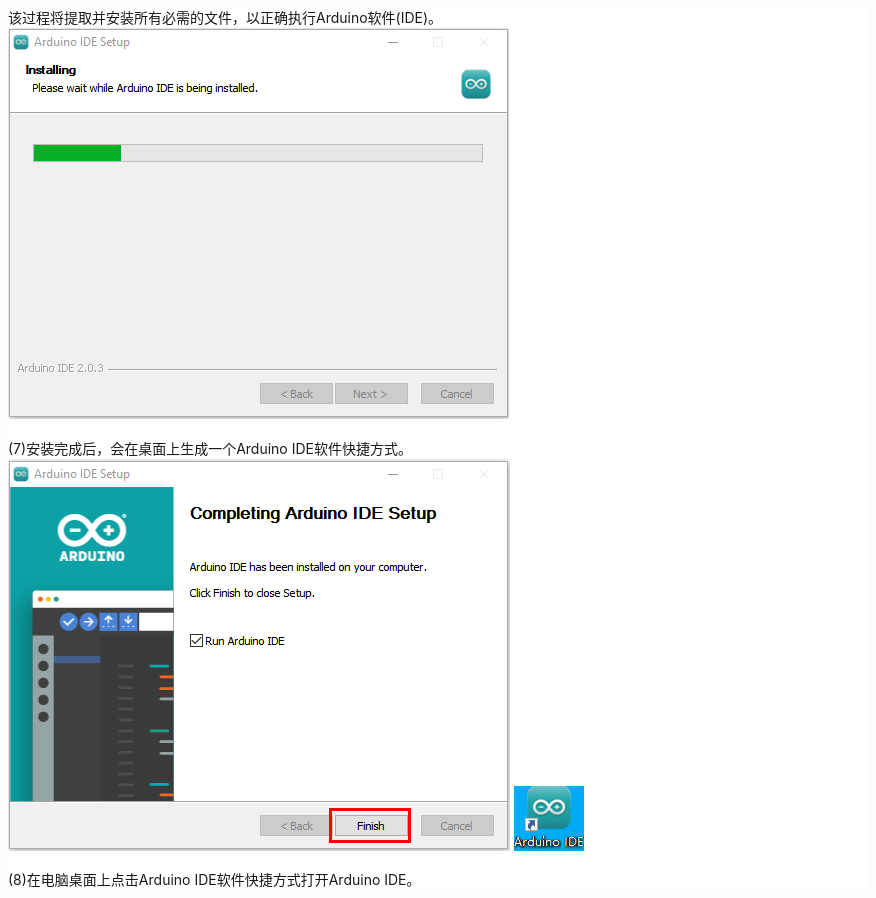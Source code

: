 该过程将提取并安装所有必需的文件，以正确执行Arduino软件(IDE)。
![Img](./media/235841a13809e8c131e0471e1c90f54a.png)

(7)安装完成后，会在桌面上生成一个Arduino IDE软件快捷方式。
![Img](./media/9152131aa663c6c5723a96c9e6f7a9a1.png)
![Img](./media/edbce928e27d6f6d26e0a6df960421da.png)

(8)在电脑桌面上点击Arduino IDE软件快捷方式打开Arduino IDE。